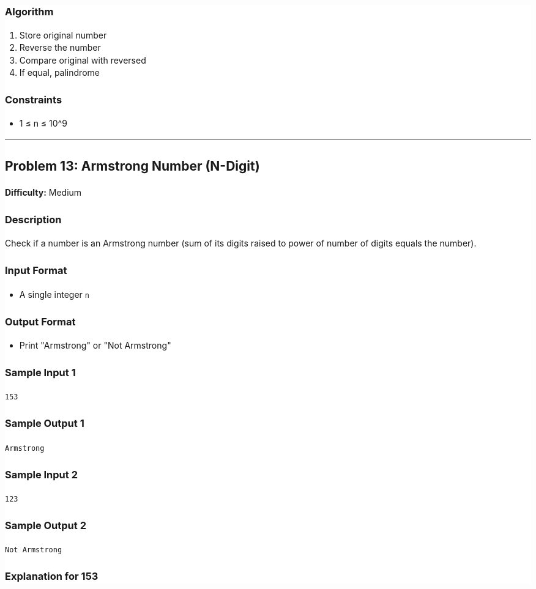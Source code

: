 ### Algorithm

1. Store original number
2. Reverse the number
3. Compare original with reversed
4. If equal, palindrome

### Constraints

- 1 ≤ n ≤ 10^9

---

## Problem 13: Armstrong Number (N-Digit)

**Difficulty:** Medium

### Description

Check if a number is an Armstrong number (sum of its digits raised to power of number of digits equals the number).

### Input Format

- A single integer `n`

### Output Format

- Print "Armstrong" or "Not Armstrong"

### Sample Input 1

```
153
```

### Sample Output 1

```
Armstrong
```

### Sample Input 2

```
123
```

### Sample Output 2

```
Not Armstrong
```

### Explanation for 153
